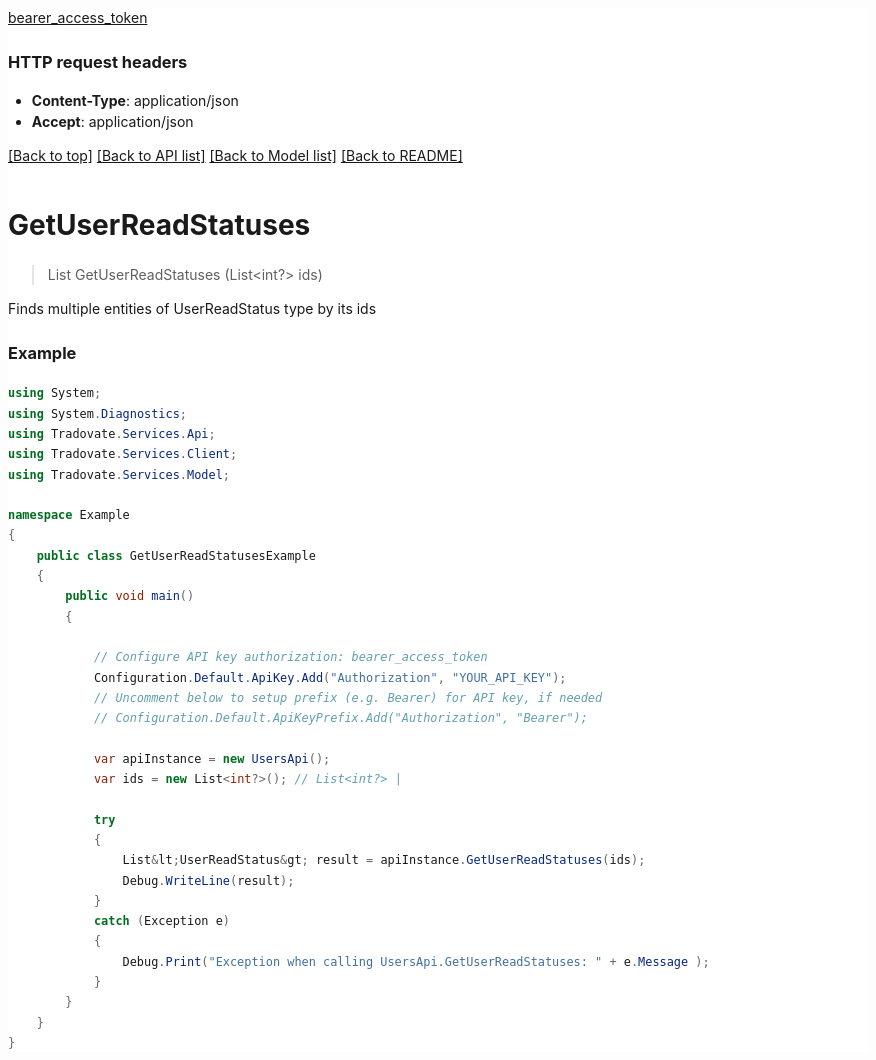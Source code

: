 [bearer_access_token](../README.md#bearer_access_token)

### HTTP request headers

 - **Content-Type**: application/json
 - **Accept**: application/json

[[Back to top]](#) [[Back to API list]](../README.md#documentation-for-api-endpoints) [[Back to Model list]](../README.md#documentation-for-models) [[Back to README]](../README.md)

<a name="getuserreadstatuses"></a>
# **GetUserReadStatuses**
> List<UserReadStatus> GetUserReadStatuses (List<int?> ids)



Finds multiple entities of UserReadStatus type by its ids

### Example
```csharp
using System;
using System.Diagnostics;
using Tradovate.Services.Api;
using Tradovate.Services.Client;
using Tradovate.Services.Model;

namespace Example
{
    public class GetUserReadStatusesExample
    {
        public void main()
        {
            
            // Configure API key authorization: bearer_access_token
            Configuration.Default.ApiKey.Add("Authorization", "YOUR_API_KEY");
            // Uncomment below to setup prefix (e.g. Bearer) for API key, if needed
            // Configuration.Default.ApiKeyPrefix.Add("Authorization", "Bearer");

            var apiInstance = new UsersApi();
            var ids = new List<int?>(); // List<int?> | 

            try
            {
                List&lt;UserReadStatus&gt; result = apiInstance.GetUserReadStatuses(ids);
                Debug.WriteLine(result);
            }
            catch (Exception e)
            {
                Debug.Print("Exception when calling UsersApi.GetUserReadStatuses: " + e.Message );
            }
        }
    }
}
```
